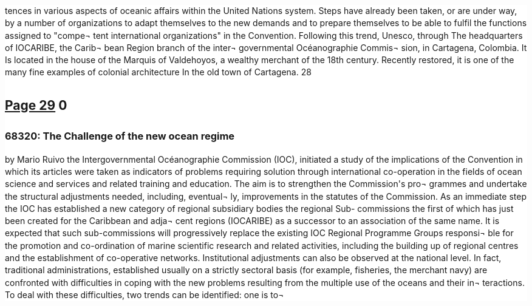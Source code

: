 tences in various aspects of oceanic
affairs within the United Nations system.
Steps have already been taken, or are
under way, by a number of organizations
to adapt themselves to the new demands
and to prepare themselves to be able to
fulfil the functions assigned to "compe¬
tent international organizations" in the
Convention.
Following this trend, Unesco, through
The headquarters of IOCARIBE, the Carib¬
bean Region branch of the inter¬
governmental Océanographie Commis¬
sion, in Cartagena, Colombia. It Is located
in the house of the Marquis of Valdehoyos,
a wealthy merchant of the 18th century.
Recently restored, it is one of the many
fine examples of colonial architecture In
the old town of Cartagena.
28
## [Page 29](https://demo.humlab.umu.se/courier/068337engo.pdf#page=29) 0
### 68320: The Challenge of the new ocean regime
by Mario Ruivo
the Intergovernmental Océanographie
Commission (IOC), initiated a study of
the implications of the Convention in
which its articles were taken as indicators
of problems requiring solution through
international co-operation in the fields of
ocean science and services and related
training and education. The aim is to
strengthen the Commission's pro¬
grammes and undertake the structural
adjustments needed, including, eventual¬
ly, improvements in the statutes of the
Commission.
As an immediate step the IOC has
established a new category of regional
subsidiary bodies the regional Sub-
commissions the first of which has just
been created for the Caribbean and adja¬
cent regions (IOCARIBE) as a successor
to an association of the same name. It is
expected that such sub-commissions will
progressively replace the existing IOC
Regional Programme Groups responsi¬
ble for the promotion and co-ordination
of marine scientific research and related
activities, including the building up of
regional centres and the establishment of
co-operative networks.
Institutional adjustments can also be
observed at the national level. In fact,
traditional administrations, established
usually on a strictly sectoral basis (for
example, fisheries, the merchant navy)
are confronted with difficulties in coping
with the new problems resulting from the
multiple use of the oceans and their in¬
teractions. To deal with these difficulties,
two trends can be identified: one is to¬